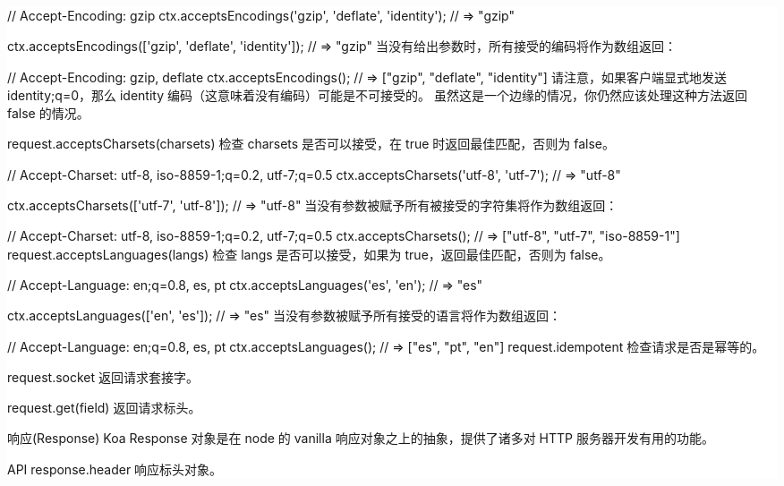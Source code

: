 // Accept-Encoding: gzip
ctx.acceptsEncodings('gzip', 'deflate', 'identity');
// => "gzip"

ctx.acceptsEncodings(['gzip', 'deflate', 'identity']);
// => "gzip"
当没有给出参数时，所有接受的编码将作为数组返回：

// Accept-Encoding: gzip, deflate
ctx.acceptsEncodings();
// => ["gzip", "deflate", "identity"]
请注意，如果客户端显式地发送 identity;q=0，那么 identity 编码（这意味着没有编码）可能是不可接受的。 虽然这是一个边缘的情况，你仍然应该处理这种方法返回 false 的情况。

request.acceptsCharsets(charsets)
检查 charsets 是否可以接受，在 true 时返回最佳匹配，否则为 false。

// Accept-Charset: utf-8, iso-8859-1;q=0.2, utf-7;q=0.5
ctx.acceptsCharsets('utf-8', 'utf-7');
// => "utf-8"

ctx.acceptsCharsets(['utf-7', 'utf-8']);
// => "utf-8"
当没有参数被赋予所有被接受的字符集将作为数组返回：

// Accept-Charset: utf-8, iso-8859-1;q=0.2, utf-7;q=0.5
ctx.acceptsCharsets();
// => ["utf-8", "utf-7", "iso-8859-1"]
request.acceptsLanguages(langs)
检查 langs 是否可以接受，如果为 true，返回最佳匹配，否则为 false。

// Accept-Language: en;q=0.8, es, pt
ctx.acceptsLanguages('es', 'en');
// => "es"

ctx.acceptsLanguages(['en', 'es']);
// => "es"
当没有参数被赋予所有接受的语言将作为数组返回：

// Accept-Language: en;q=0.8, es, pt
ctx.acceptsLanguages();
// => ["es", "pt", "en"]
request.idempotent
检查请求是否是幂等的。

request.socket
返回请求套接字。

request.get(field)
返回请求标头。

响应(Response)
Koa Response 对象是在 node 的 vanilla 响应对象之上的抽象，提供了诸多对 HTTP 服务器开发有用的功能。

API
response.header
响应标头对象。
